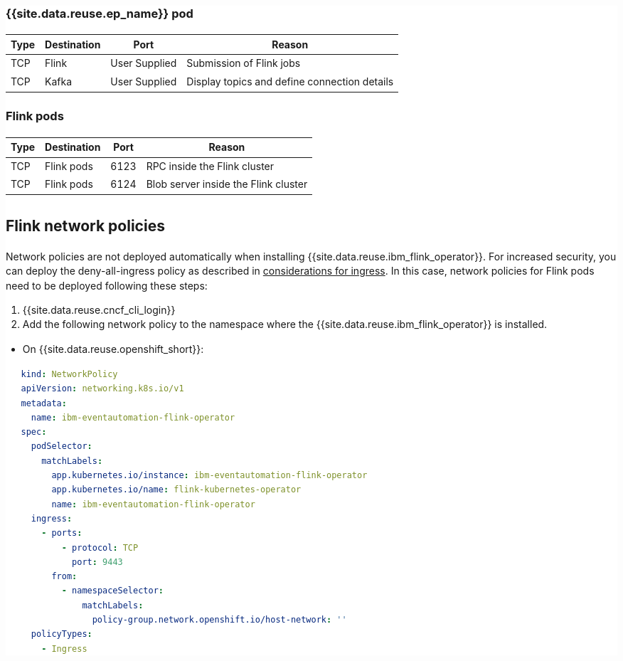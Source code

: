 
### {{site.data.reuse.ep_name}} pod

| **Type** | **Destination** | **Port**      | **Reason**                                   |
|----------|-----------------|---------------|----------------------------------------------|
| TCP      | Flink           | User Supplied | Submission of Flink jobs                     |
| TCP      | Kafka           | User Supplied | Display topics and define connection details |


### Flink pods

| **Type** | **Destination**    | **Port** | **Reason**                |
|----------|--------------------|----------|---------------------------|
| TCP      | Flink pods | 6123  | RPC inside the Flink cluster         |
| TCP      | Flink pods | 6124  | Blob server inside the Flink cluster |


## Flink network policies

Network policies are not deployed automatically when installing {{site.data.reuse.ibm_flink_operator}}. For increased security, you can
deploy the deny-all-ingress policy as described in [considerations for ingress](#considerations-for-ingress). In this case,
network policies for Flink pods need to be deployed following these steps:

1. {{site.data.reuse.cncf_cli_login}}
2. Add the following network policy to the namespace where the {{site.data.reuse.ibm_flink_operator}} is installed.

  - On {{site.data.reuse.openshift_short}}:

   ```yaml
      kind: NetworkPolicy
      apiVersion: networking.k8s.io/v1
      metadata:
        name: ibm-eventautomation-flink-operator
      spec:
        podSelector:
          matchLabels:
            app.kubernetes.io/instance: ibm-eventautomation-flink-operator
            app.kubernetes.io/name: flink-kubernetes-operator
            name: ibm-eventautomation-flink-operator
        ingress:
          - ports:
              - protocol: TCP
                port: 9443
            from:
              - namespaceSelector:
                  matchLabels:
                    policy-group.network.openshift.io/host-network: ''
        policyTypes:
          - Ingress
   ```
